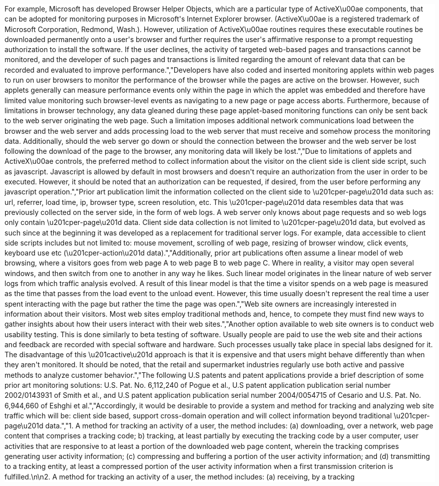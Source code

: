 For example, Microsoft has developed Browser Helper Objects, which are a particular type of ActiveX\u00ae components, that can be adopted for monitoring purposes in Microsoft's Internet Explorer browser. (ActiveX\u00ae is a registered trademark of Microsoft Corporation, Redmond, Wash.). However, utilization of ActiveX\u00ae routines requires these executable routines be downloaded permanently onto a user's browser and further requires the user's affirmative response to a prompt requesting authorization to install the software. If the user declines, the activity of targeted web-based pages and transactions cannot be monitored, and the developer of such pages and transactions is limited regarding the amount of relevant data that can be recorded and evaluated to improve performance.","Developers have also coded and inserted monitoring applets within web pages to run on user browsers to monitor the performance of the browser while the pages are active on the browser. However, such applets generally can measure performance events only within the page in which the applet was embedded and therefore have limited value monitoring such browser-level events as navigating to a new page or page access aborts. Furthermore, because of limitations in browser technology, any data gleaned during these page applet-based monitoring functions can only be sent back to the web server originating the web page. Such a limitation imposes additional network communications load between the browser and the web server and adds processing load to the web server that must receive and somehow process the monitoring data. Additionally, should the web server go down or should the connection between the browser and the web server be lost following the download of the page to the browser, any monitoring data will likely be lost.","Due to limitations of applets and ActiveX\u00ae controls, the preferred method to collect information about the visitor on the client side is client side script, such as javascript. Javascript is allowed by default in most browsers and doesn't require an authorization from the user in order to be executed. However, it should be noted that an authorization can be requested, if desired, from the user before performing any javascript operation.","Prior art publication limit the information collected on the client side to \u201cper-page\u201d data such as: url, referrer, load time, ip, browser type, screen resolution, etc. This \u201cper-page\u201d data resembles data that was previously collected on the server side, in the form of web logs. A web server only knows about page requests and so web logs only contain \u201cper-page\u201d data. Client side data collection is not limited to \u201cper-page\u201d data, but evolved as such since at the beginning it was developed as a replacement for traditional server logs. For example, data accessible to client side scripts includes but not limited to: mouse movement, scrolling of web page, resizing of browser window, click events, keyboard use etc (\u201cper-action\u201d data).","Additionally, prior art publications often assume a linear model of web browsing, where a visitors goes from web page A to web page B to web page C. Where in reality, a visitor may open several windows, and then switch from one to another in any way he likes. Such linear model originates in the linear nature of web server logs from which traffic analysis evolved. A result of this linear model is that the time a visitor spends on a web page is measured as the time that passes from the load event to the unload event. However, this time usually doesn't represent the real time a user spent interacting with the page but rather the time the page was open.","Web site owners are increasingly interested in information about their visitors. Most web sites employ traditional methods and, hence, to compete they must find new ways to gather insights about how their users interact with their web sites.","Another option available to web site owners is to conduct web usability testing. This is done similarly to beta testing of software. Usually people are paid to use the web site and their actions and feedback are recorded with special software and hardware. Such processes usually take place in special labs designed for it. The disadvantage of this \u201cactive\u201d approach is that it is expensive and that users might behave differently than when they aren't monitored. It should be noted, that the retail and supermarket industries regularly use both active and passive methods to analyze customer behavior.","The following U.S patents and patent applications provide a brief description of some prior art monitoring solutions: U.S. Pat. No. 6,112,240 of Pogue et al., U.S patent application publication serial number 2002\/0143931 of Smith et al., and U.S patent application publication serial number 2004\/0054715 of Cesario and U.S. Pat. No. 6,944,660 of Eshghi et al.","Accordingly, it would be desirable to provide a system and method for tracking and analyzing web site traffic which will be: client side based, support cross-domain operation and will collect information beyond traditional \u201cper-page\u201d data.","1. A method for tracking an activity of a user, the method includes: (a) downloading, over a network, web page content that comprises a tracking code; b) tracking, at least partially by executing the tracking code by a user computer, user activities that are responsive to at least a portion of the downloaded web page content, wherein the tracking comprises generating user activity information; (c) compressing and buffering a portion of the user activity information; and (d) transmitting to a tracking entity, at least a compressed portion of the user activity information when a first transmission criterion is fulfilled.\n\n2. A method for tracking an activity of a user, the method includes: (a) receiving, by a tracking